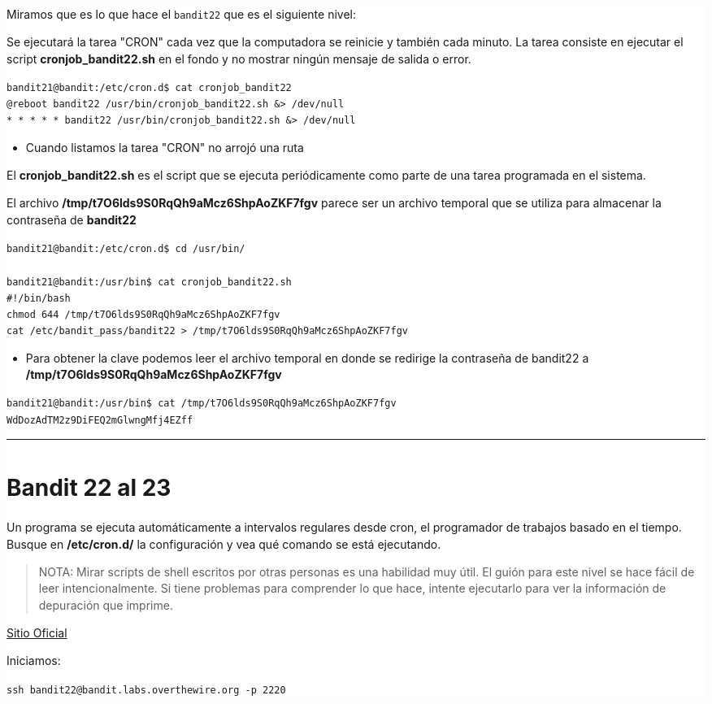 Miramos que es lo que hace el `bandit22` que es el siguiente nivel:

Se ejecutará la tarea "CRON" cada vez que la computadora se reinicie y también cada minuto. La tarea consiste en ejecutar el script **cronjob_bandit22.sh** en el fondo y no mostrar ningún mensaje de salida o error.

```shell
bandit21@bandit:/etc/cron.d$ cat cronjob_bandit22
@reboot bandit22 /usr/bin/cronjob_bandit22.sh &> /dev/null
* * * * * bandit22 /usr/bin/cronjob_bandit22.sh &> /dev/null
```

- Cuando listamos la tarea "CRON" no arrojó una ruta

El **cronjob_bandit22.sh** es el script que se ejecuta periódicamente como parte de una tarea programada en el sistema.

El archivo **/tmp/t7O6lds9S0RqQh9aMcz6ShpAoZKF7fgv** parece ser un archivo temporal que se utiliza para almacenar la contraseña de **bandit22**

```shell
bandit21@bandit:/etc/cron.d$ cd /usr/bin/

bandit21@bandit:/usr/bin$ cat cronjob_bandit22.sh 
#!/bin/bash
chmod 644 /tmp/t7O6lds9S0RqQh9aMcz6ShpAoZKF7fgv
cat /etc/bandit_pass/bandit22 > /tmp/t7O6lds9S0RqQh9aMcz6ShpAoZKF7fgv

```

- Para obtener la clave podemos leer el archivo temporal en donde se redirige la contraseña de bandit22 a **/tmp/t7O6lds9S0RqQh9aMcz6ShpAoZKF7fgv**

```shell
bandit21@bandit:/usr/bin$ cat /tmp/t7O6lds9S0RqQh9aMcz6ShpAoZKF7fgv
WdDozAdTM2z9DiFEQ2mGlwngMfj4EZff
```

---

# Bandit 22 al 23

Un programa se ejecuta automáticamente a intervalos regulares desde cron, el programador de trabajos basado en el tiempo.  Busque en **/etc/cron.d/** la configuración y vea qué comando se está ejecutando.

 >NOTA: Mirar scripts de shell escritos por otras personas es una habilidad muy útil.  El guión para este nivel se hace fácil de leer intencionalmente.  Si tiene problemas para comprender lo que hace, intente ejecutarlo para ver la información de depuración que imprime.
 
[Sitio Oficial](https://overthewire.org/wargames/bandit/bandit23.html)

Iniciamos:

```shell
ssh bandit22@bandit.labs.overthewire.org -p 2220
```
